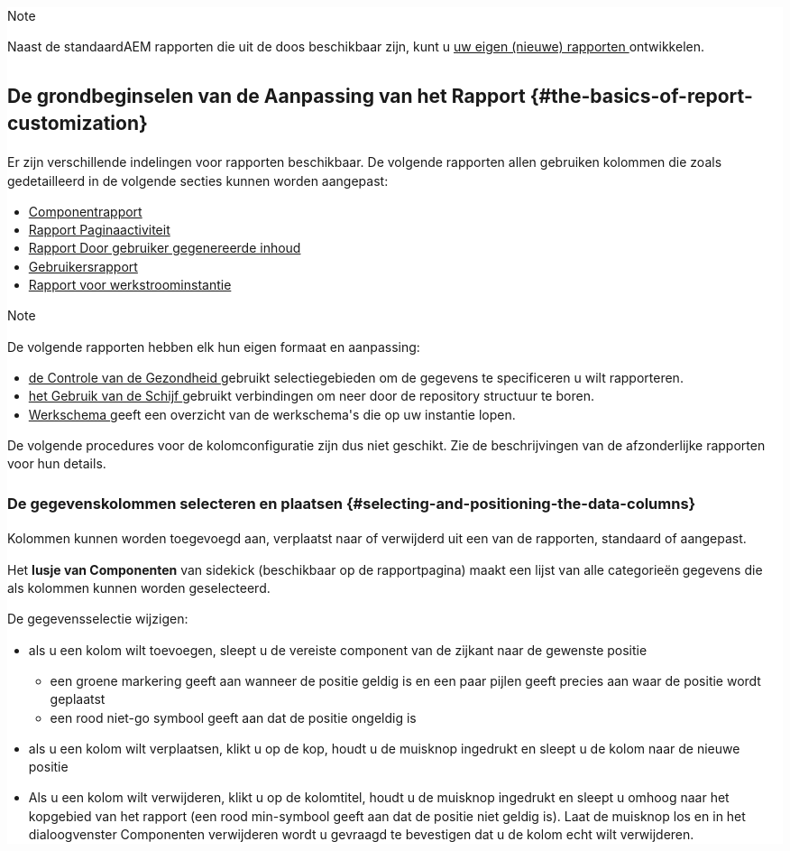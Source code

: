>[!NOTE]
>
>Naast de standaardAEM rapporten die uit de doos beschikbaar zijn, kunt u [ uw eigen (nieuwe) rapporten ](/help/sites-developing/dev-reports.md) ontwikkelen.

## De grondbeginselen van de Aanpassing van het Rapport {#the-basics-of-report-customization}

Er zijn verschillende indelingen voor rapporten beschikbaar. De volgende rapporten allen gebruiken kolommen die zoals gedetailleerd in de volgende secties kunnen worden aangepast:

* [Componentrapport](#component-report)
* [Rapport Paginaactiviteit](#page-activity-report)
* [Rapport Door gebruiker gegenereerde inhoud](#user-generated-content-report)
* [Gebruikersrapport](#user-report)
* [Rapport voor werkstroominstantie](#workflow-instance-report)

>[!NOTE]
>
>De volgende rapporten hebben elk hun eigen formaat en aanpassing:
>
>
>* [ de Controle van de Gezondheid ](#health-check) gebruikt selectiegebieden om de gegevens te specificeren u wilt rapporteren.
>* [ het Gebruik van de Schijf ](#disk-usage) gebruikt verbindingen om neer door de repository structuur te boren.
>* [ Werkschema ](/help/sites-administering/reporting.md#workflow-report) geeft een overzicht van de werkschema&#39;s die op uw instantie lopen.
>
>De volgende procedures voor de kolomconfiguratie zijn dus niet geschikt. Zie de beschrijvingen van de afzonderlijke rapporten voor hun details.

### De gegevenskolommen selecteren en plaatsen {#selecting-and-positioning-the-data-columns}

Kolommen kunnen worden toegevoegd aan, verplaatst naar of verwijderd uit een van de rapporten, standaard of aangepast.

Het **lusje van Componenten** van sidekick (beschikbaar op de rapportpagina) maakt een lijst van alle categorieën gegevens die als kolommen kunnen worden geselecteerd.

De gegevensselectie wijzigen:

* als u een kolom wilt toevoegen, sleept u de vereiste component van de zijkant naar de gewenste positie

   * een groene markering geeft aan wanneer de positie geldig is en een paar pijlen geeft precies aan waar de positie wordt geplaatst
   * een rood niet-go symbool geeft aan dat de positie ongeldig is

* als u een kolom wilt verplaatsen, klikt u op de kop, houdt u de muisknop ingedrukt en sleept u de kolom naar de nieuwe positie
* Als u een kolom wilt verwijderen, klikt u op de kolomtitel, houdt u de muisknop ingedrukt en sleept u omhoog naar het kopgebied van het rapport (een rood min-symbool geeft aan dat de positie niet geldig is). Laat de muisknop los en in het dialoogvenster Componenten verwijderen wordt u gevraagd te bevestigen dat u de kolom echt wilt verwijderen.
